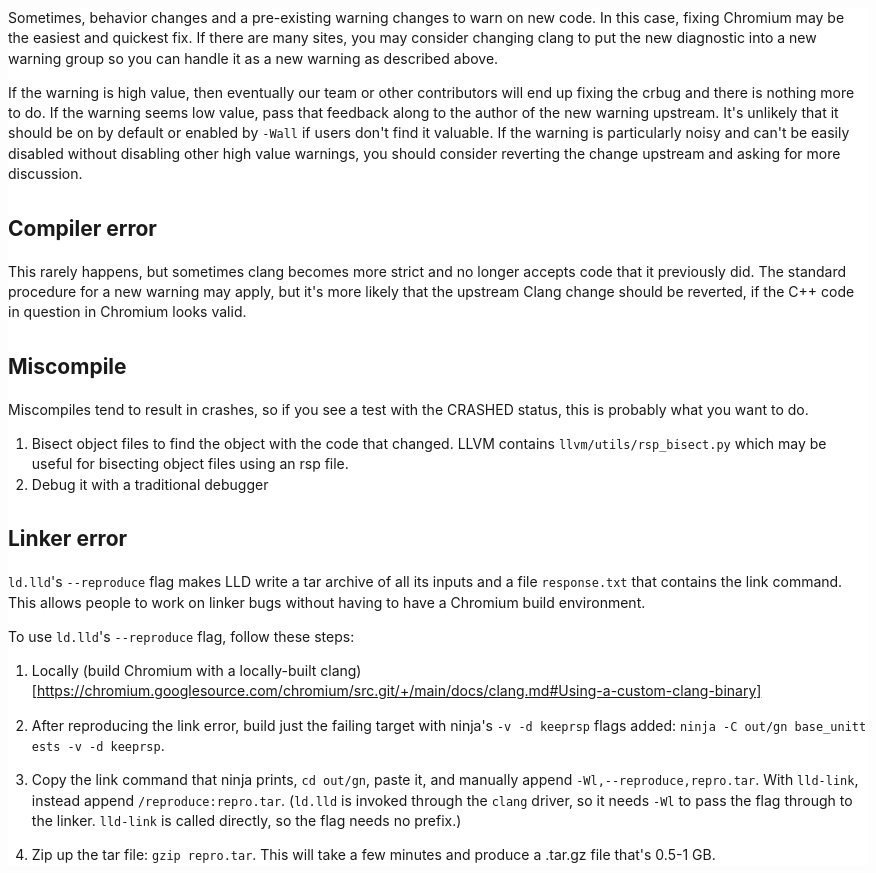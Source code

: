 Sometimes, behavior changes and a pre-existing warning changes to warn on new
code. In this case, fixing Chromium may be the easiest and quickest fix. If
there are many sites, you may consider changing clang to put the new diagnostic
into a new warning group so you can handle it as a new warning as described
above.

If the warning is high value, then eventually our team or other contributors
will end up fixing the crbug and there is nothing more to do.  If the warning
seems low value, pass that feedback along to the author of the new warning
upstream. It's unlikely that it should be on by default or enabled by `-Wall` if
users don't find it valuable. If the warning is particularly noisy and can't be
easily disabled without disabling other high value warnings, you should consider
reverting the change upstream and asking for more discussion.

## Compiler error

This rarely happens, but sometimes clang becomes more strict and no longer
accepts code that it previously did. The standard procedure for a new warning
may apply, but it's more likely that the upstream Clang change should be
reverted, if the C++ code in question in Chromium looks valid.

## Miscompile

Miscompiles tend to result in crashes, so if you see a test with the CRASHED
status, this is probably what you want to do.

1. Bisect object files to find the object with the code that changed. LLVM
   contains `llvm/utils/rsp_bisect.py` which may be useful for bisecting object
   files using an rsp file.
1. Debug it with a traditional debugger

## Linker error

`ld.lld`'s `--reproduce` flag makes LLD write a tar archive of all its inputs
and a file `response.txt` that contains the link command. This allows people to
work on linker bugs without having to have a Chromium build environment.

To use `ld.lld`'s `--reproduce` flag, follow these steps:

1. Locally (build Chromium with a locally-built
   clang)[https://chromium.googlesource.com/chromium/src.git/+/main/docs/clang.md#Using-a-custom-clang-binary]

1. After reproducing the link error, build just the failing target with
   ninja's `-v -d keeprsp` flags added:
  `ninja -C out/gn base_unittests -v -d keeprsp`.

1. Copy the link command that ninja prints, `cd out/gn`, paste it, and manually
   append `-Wl,--reproduce,repro.tar`. With `lld-link`, instead append
   `/reproduce:repro.tar`. (`ld.lld` is invoked through the `clang` driver, so
   it needs `-Wl` to pass the flag through to the linker. `lld-link` is called
   directly, so the flag needs no prefix.)

1. Zip up the tar file: `gzip repro.tar`. This will take a few minutes and
   produce a .tar.gz file that's 0.5-1 GB.

